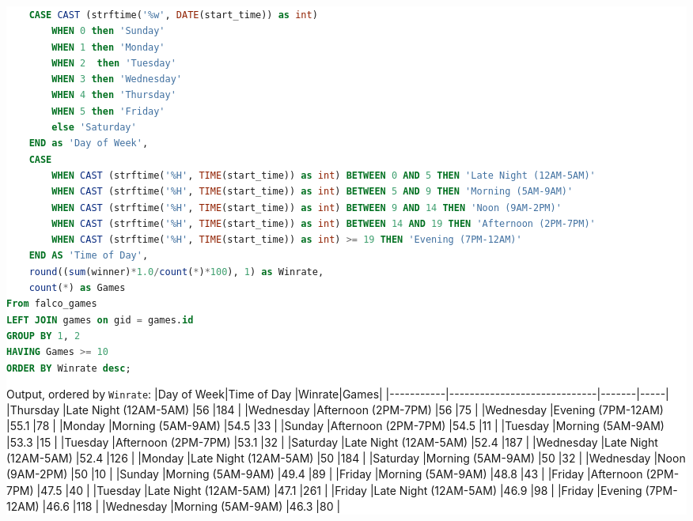 ```SQL
    CASE CAST (strftime('%w', DATE(start_time)) as int) 
        WHEN 0 then 'Sunday'
        WHEN 1 then 'Monday'
        WHEN 2  then 'Tuesday'
        WHEN 3 then 'Wednesday'
        WHEN 4 then 'Thursday'
        WHEN 5 then 'Friday'
        else 'Saturday' 
    END as 'Day of Week',
    CASE 
        WHEN CAST (strftime('%H', TIME(start_time)) as int) BETWEEN 0 AND 5 THEN 'Late Night (12AM-5AM)'
        WHEN CAST (strftime('%H', TIME(start_time)) as int) BETWEEN 5 AND 9 THEN 'Morning (5AM-9AM)'
        WHEN CAST (strftime('%H', TIME(start_time)) as int) BETWEEN 9 AND 14 THEN 'Noon (9AM-2PM)'
        WHEN CAST (strftime('%H', TIME(start_time)) as int) BETWEEN 14 AND 19 THEN 'Afternoon (2PM-7PM)'
        WHEN CAST (strftime('%H', TIME(start_time)) as int) >= 19 THEN 'Evening (7PM-12AM)'
    END AS 'Time of Day',
    round((sum(winner)*1.0/count(*)*100), 1) as Winrate,
    count(*) as Games
From falco_games
LEFT JOIN games on gid = games.id
GROUP BY 1, 2
HAVING Games >= 10
ORDER BY Winrate desc;
```
Output, ordered by `Winrate`:
|Day of Week|Time of Day                  |Winrate|Games|
|-----------|-----------------------------|-------|-----|
|Thursday   |Late Night (12AM-5AM)        |56     |184  |
|Wednesday  |Afternoon (2PM-7PM)          |56     |75   |
|Wednesday  |Evening (7PM-12AM)           |55.1   |78   |
|Monday     |Morning (5AM-9AM)            |54.5   |33   |
|Sunday     |Afternoon (2PM-7PM)          |54.5   |11   |
|Tuesday    |Morning (5AM-9AM)            |53.3   |15   |
|Tuesday    |Afternoon (2PM-7PM)          |53.1   |32   |
|Saturday   |Late Night (12AM-5AM)        |52.4   |187  |
|Wednesday  |Late Night (12AM-5AM)        |52.4   |126  |
|Monday     |Late Night (12AM-5AM)        |50     |184  |
|Saturday   |Morning (5AM-9AM)            |50     |32   |
|Wednesday  |Noon (9AM-2PM)               |50     |10   |
|Sunday     |Morning (5AM-9AM)            |49.4   |89   |
|Friday     |Morning (5AM-9AM)            |48.8   |43   |
|Friday     |Afternoon (2PM-7PM)          |47.5   |40   |
|Tuesday    |Late Night (12AM-5AM)        |47.1   |261  |
|Friday     |Late Night (12AM-5AM)        |46.9   |98   |
|Friday     |Evening (7PM-12AM)           |46.6   |118  |
|Wednesday  |Morning (5AM-9AM)            |46.3   |80   |
